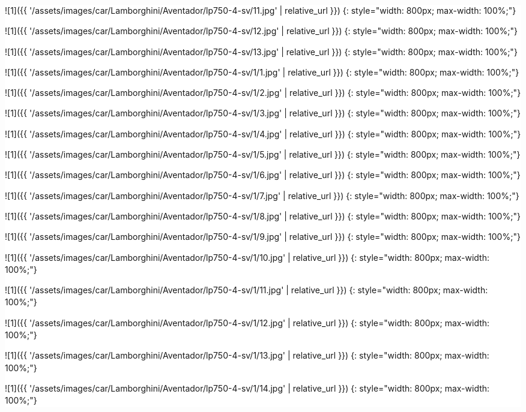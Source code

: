 ![1]({{ '/assets/images/car/Lamborghini/Aventador/lp750-4-sv/11.jpg' | relative_url }})
{: style="width: 800px; max-width: 100%;"}

![1]({{ '/assets/images/car/Lamborghini/Aventador/lp750-4-sv/12.jpg' | relative_url }})
{: style="width: 800px; max-width: 100%;"}

![1]({{ '/assets/images/car/Lamborghini/Aventador/lp750-4-sv/13.jpg' | relative_url }})
{: style="width: 800px; max-width: 100%;"}

![1]({{ '/assets/images/car/Lamborghini/Aventador/lp750-4-sv/1/1.jpg' | relative_url }})
{: style="width: 800px; max-width: 100%;"}

![1]({{ '/assets/images/car/Lamborghini/Aventador/lp750-4-sv/1/2.jpg' | relative_url }})
{: style="width: 800px; max-width: 100%;"}

![1]({{ '/assets/images/car/Lamborghini/Aventador/lp750-4-sv/1/3.jpg' | relative_url }})
{: style="width: 800px; max-width: 100%;"}

![1]({{ '/assets/images/car/Lamborghini/Aventador/lp750-4-sv/1/4.jpg' | relative_url }})
{: style="width: 800px; max-width: 100%;"}

![1]({{ '/assets/images/car/Lamborghini/Aventador/lp750-4-sv/1/5.jpg' | relative_url }})
{: style="width: 800px; max-width: 100%;"}

![1]({{ '/assets/images/car/Lamborghini/Aventador/lp750-4-sv/1/6.jpg' | relative_url }})
{: style="width: 800px; max-width: 100%;"}

![1]({{ '/assets/images/car/Lamborghini/Aventador/lp750-4-sv/1/7.jpg' | relative_url }})
{: style="width: 800px; max-width: 100%;"}

![1]({{ '/assets/images/car/Lamborghini/Aventador/lp750-4-sv/1/8.jpg' | relative_url }})
{: style="width: 800px; max-width: 100%;"}

![1]({{ '/assets/images/car/Lamborghini/Aventador/lp750-4-sv/1/9.jpg' | relative_url }})
{: style="width: 800px; max-width: 100%;"}

![1]({{ '/assets/images/car/Lamborghini/Aventador/lp750-4-sv/1/10.jpg' | relative_url }})
{: style="width: 800px; max-width: 100%;"}

![1]({{ '/assets/images/car/Lamborghini/Aventador/lp750-4-sv/1/11.jpg' | relative_url }})
{: style="width: 800px; max-width: 100%;"}

![1]({{ '/assets/images/car/Lamborghini/Aventador/lp750-4-sv/1/12.jpg' | relative_url }})
{: style="width: 800px; max-width: 100%;"}

![1]({{ '/assets/images/car/Lamborghini/Aventador/lp750-4-sv/1/13.jpg' | relative_url }})
{: style="width: 800px; max-width: 100%;"}

![1]({{ '/assets/images/car/Lamborghini/Aventador/lp750-4-sv/1/14.jpg' | relative_url }})
{: style="width: 800px; max-width: 100%;"}
